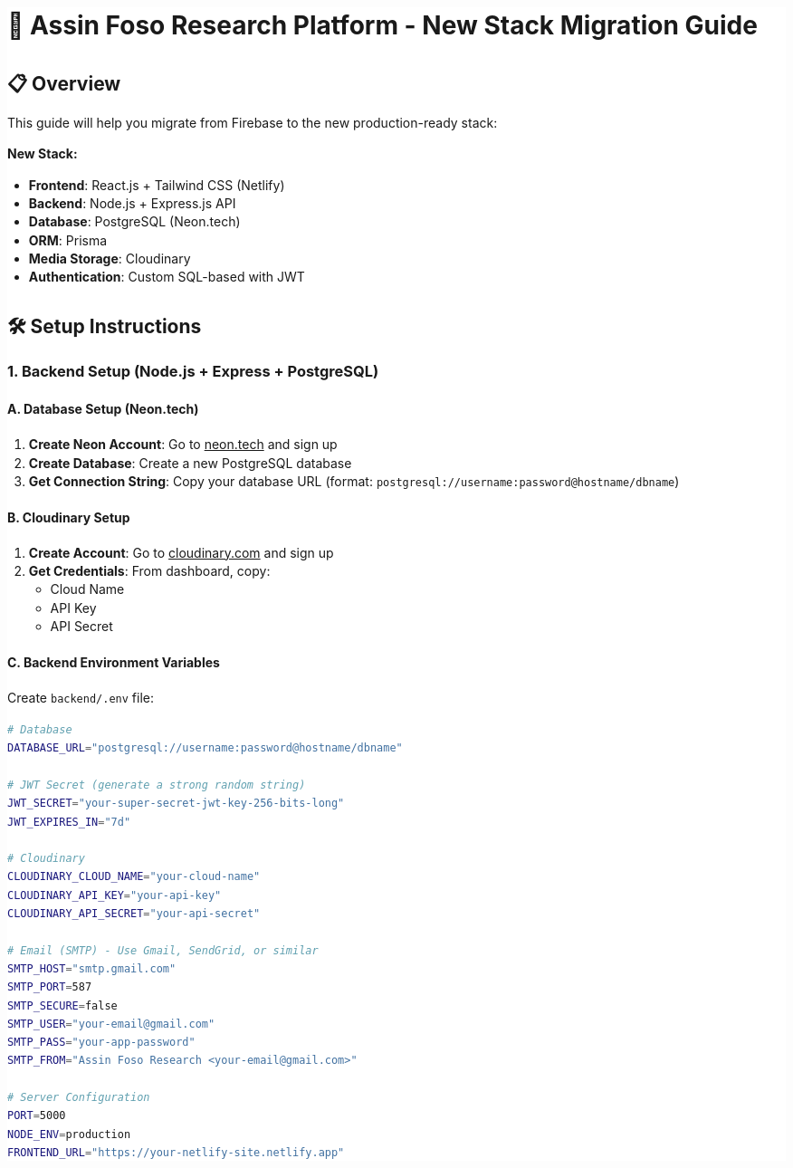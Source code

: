 # 🚀 Assin Foso Research Platform - New Stack Migration Guide

## 📋 Overview

This guide will help you migrate from Firebase to the new production-ready stack:

**New Stack:**
- **Frontend**: React.js + Tailwind CSS (Netlify)
- **Backend**: Node.js + Express.js API 
- **Database**: PostgreSQL (Neon.tech)
- **ORM**: Prisma
- **Media Storage**: Cloudinary
- **Authentication**: Custom SQL-based with JWT

## 🛠 Setup Instructions

### 1. Backend Setup (Node.js + Express + PostgreSQL)

#### A. Database Setup (Neon.tech)

1. **Create Neon Account**: Go to [neon.tech](https://neon.tech) and sign up
2. **Create Database**: Create a new PostgreSQL database
3. **Get Connection String**: Copy your database URL (format: `postgresql://username:password@hostname/dbname`)

#### B. Cloudinary Setup

1. **Create Account**: Go to [cloudinary.com](https://cloudinary.com) and sign up
2. **Get Credentials**: From dashboard, copy:
   - Cloud Name
   - API Key
   - API Secret

#### C. Backend Environment Variables

Create `backend/.env` file:

```bash
# Database
DATABASE_URL="postgresql://username:password@hostname/dbname"

# JWT Secret (generate a strong random string)
JWT_SECRET="your-super-secret-jwt-key-256-bits-long"
JWT_EXPIRES_IN="7d"

# Cloudinary
CLOUDINARY_CLOUD_NAME="your-cloud-name"
CLOUDINARY_API_KEY="your-api-key"
CLOUDINARY_API_SECRET="your-api-secret"

# Email (SMTP) - Use Gmail, SendGrid, or similar
SMTP_HOST="smtp.gmail.com"
SMTP_PORT=587
SMTP_SECURE=false
SMTP_USER="your-email@gmail.com"
SMTP_PASS="your-app-password"
SMTP_FROM="Assin Foso Research <your-email@gmail.com>"

# Server Configuration
PORT=5000
NODE_ENV=production
FRONTEND_URL="https://your-netlify-site.netlify.app"
```